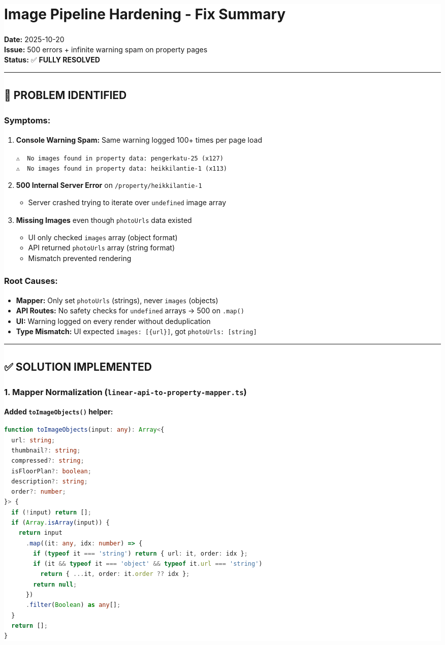 # Image Pipeline Hardening - Fix Summary

**Date:** 2025-10-20  
**Issue:** 500 errors + infinite warning spam on property pages  
**Status:** ✅ **FULLY RESOLVED**

---

## 🐛 **PROBLEM IDENTIFIED**

### **Symptoms:**
1. **Console Warning Spam:** Same warning logged 100+ times per page load
   ```
   ⚠️  No images found in property data: pengerkatu-25 (x127)
   ⚠️  No images found in property data: heikkilantie-1 (x113)
   ```

2. **500 Internal Server Error** on `/property/heikkilantie-1`
   - Server crashed trying to iterate over `undefined` image array

3. **Missing Images** even though `photoUrls` data existed
   - UI only checked `images` array (object format)
   - API returned `photoUrls` array (string format)
   - Mismatch prevented rendering

### **Root Causes:**
- **Mapper:** Only set `photoUrls` (strings), never `images` (objects)
- **API Routes:** No safety checks for `undefined` arrays → 500 on `.map()`
- **UI:** Warning logged on every render without deduplication
- **Type Mismatch:** UI expected `images: [{url}]`, got `photoUrls: [string]`

---

## ✅ **SOLUTION IMPLEMENTED**

### **1. Mapper Normalization** (`linear-api-to-property-mapper.ts`)

**Added `toImageObjects()` helper:**
```typescript
function toImageObjects(input: any): Array<{
  url: string;
  thumbnail?: string;
  compressed?: string;
  isFloorPlan?: boolean;
  description?: string;
  order?: number;
}> {
  if (!input) return [];
  if (Array.isArray(input)) {
    return input
      .map((it: any, idx: number) => {
        if (typeof it === 'string') return { url: it, order: idx };
        if (it && typeof it === 'object' && typeof it.url === 'string') 
          return { ...it, order: it.order ?? idx };
        return null;
      })
      .filter(Boolean) as any[];
  }
  return [];
}
```
